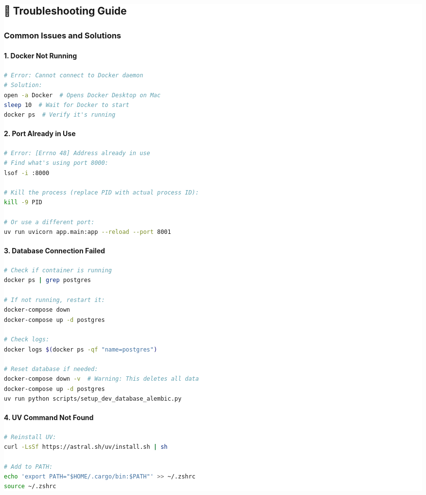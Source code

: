 ## 🔧 Troubleshooting Guide

### Common Issues and Solutions

#### 1. Docker Not Running
```bash
# Error: Cannot connect to Docker daemon
# Solution:
open -a Docker  # Opens Docker Desktop on Mac
sleep 10  # Wait for Docker to start
docker ps  # Verify it's running
```

#### 2. Port Already in Use
```bash
# Error: [Errno 48] Address already in use
# Find what's using port 8000:
lsof -i :8000

# Kill the process (replace PID with actual process ID):
kill -9 PID

# Or use a different port:
uv run uvicorn app.main:app --reload --port 8001
```

#### 3. Database Connection Failed
```bash
# Check if container is running
docker ps | grep postgres

# If not running, restart it:
docker-compose down
docker-compose up -d postgres

# Check logs:
docker logs $(docker ps -qf "name=postgres")

# Reset database if needed:
docker-compose down -v  # Warning: This deletes all data
docker-compose up -d postgres
uv run python scripts/setup_dev_database_alembic.py
```

#### 4. UV Command Not Found
```bash
# Reinstall UV:
curl -LsSf https://astral.sh/uv/install.sh | sh

# Add to PATH:
echo 'export PATH="$HOME/.cargo/bin:$PATH"' >> ~/.zshrc
source ~/.zshrc
```
